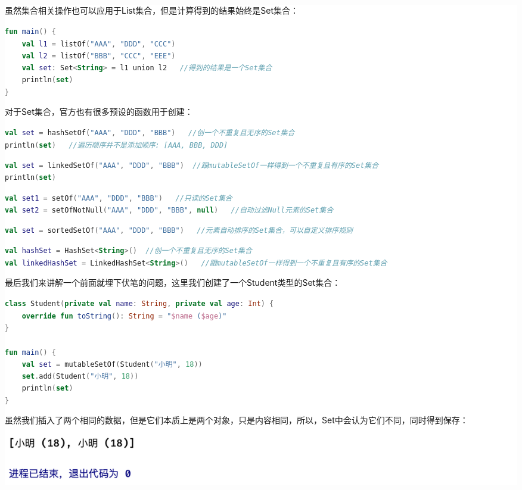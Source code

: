虽然集合相关操作也可以应用于List集合，但是计算得到的结果始终是Set集合：

```kotlin
fun main() {
    val l1 = listOf("AAA", "DDD", "CCC")
    val l2 = listOf("BBB", "CCC", "EEE")
    val set: Set<String> = l1 union l2   //得到的结果是一个Set集合
    println(set)
}
```

对于Set集合，官方也有很多预设的函数用于创建：

```kotlin
val set = hashSetOf("AAA", "DDD", "BBB")   //创一个不重复且无序的Set集合
println(set)   //遍历顺序并不是添加顺序: [AAA, BBB, DDD]
```

```kotlin
val set = linkedSetOf("AAA", "DDD", "BBB")  //跟mutableSetOf一样得到一个不重复且有序的Set集合
println(set)
```

```kotlin
val set1 = setOf("AAA", "DDD", "BBB")   //只读的Set集合
val set2 = setOfNotNull("AAA", "DDD", "BBB", null)   //自动过滤Null元素的Set集合
```

```kotlin
val set = sortedSetOf("AAA", "DDD", "BBB")   //元素自动排序的Set集合，可以自定义排序规则
```

```kotlin
val hashSet = HashSet<String>()  //创一个不重复且无序的Set集合
val linkedHashSet = LinkedHashSet<String>()   //跟mutableSetOf一样得到一个不重复且有序的Set集合 
```

最后我们来讲解一个前面就埋下伏笔的问题，这里我们创建了一个Student类型的Set集合：

```kotlin
class Student(private val name: String, private val age: Int) {
    override fun toString(): String = "$name ($age)"
}

fun main() {
    val set = mutableSetOf(Student("小明", 18))
    set.add(Student("小明", 18))
    println(set)
}
```

虽然我们插入了两个相同的数据，但是它们本质上是两个对象，只是内容相同，所以，Set中会认为它们不同，同时得到保存：

![](assets/xUAu26YMmlJgvsd.png)
